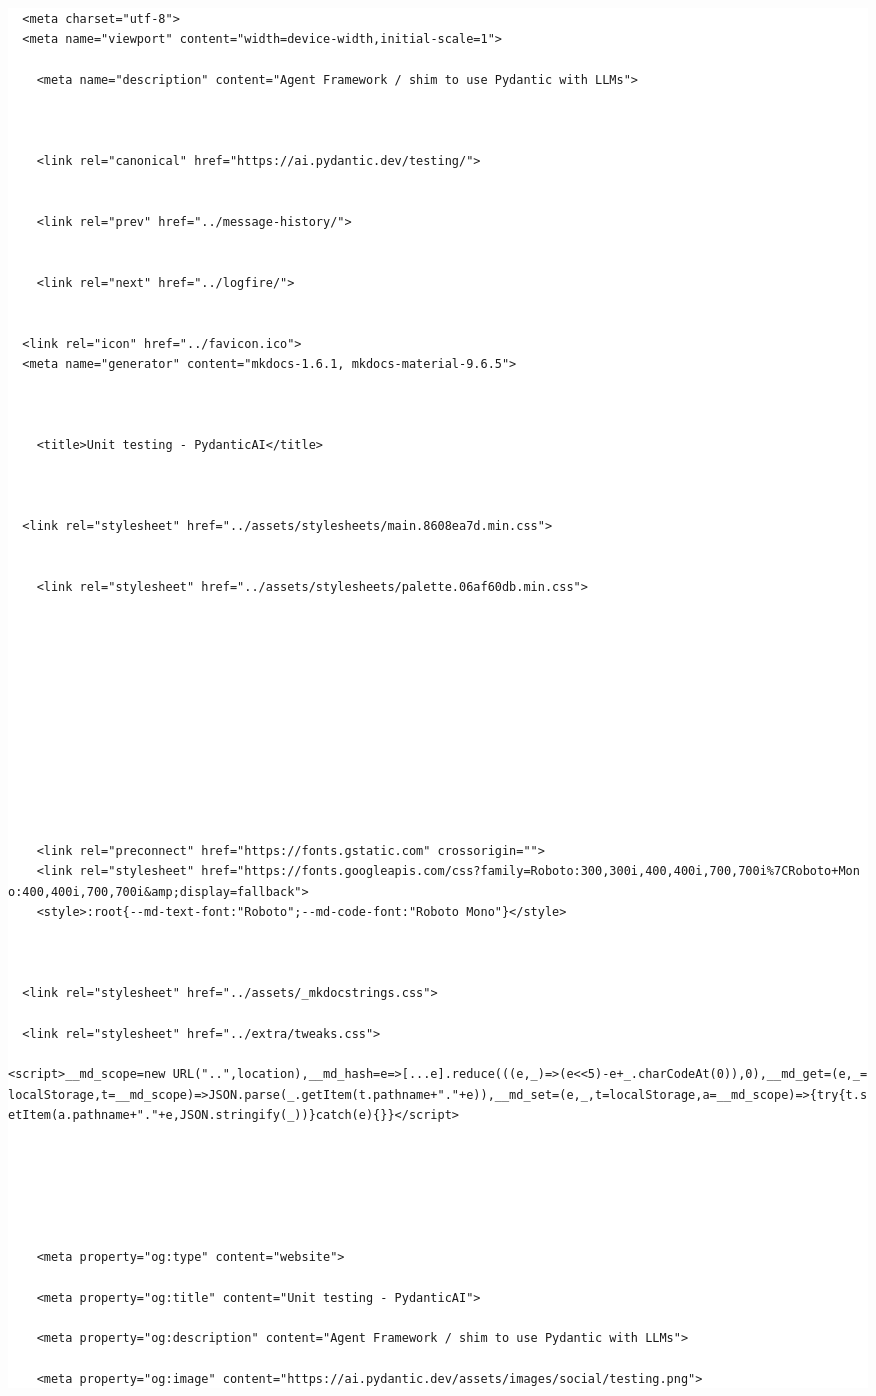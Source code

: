 <!DOCTYPE html><html lang="en" class="js-focus-visible js" data-js-focus-visible=""><head>
    
      <meta charset="utf-8">
      <meta name="viewport" content="width=device-width,initial-scale=1">
      
        <meta name="description" content="Agent Framework / shim to use Pydantic with LLMs">
      
      
      
        <link rel="canonical" href="https://ai.pydantic.dev/testing/">
      
      
        <link rel="prev" href="../message-history/">
      
      
        <link rel="next" href="../logfire/">
      
      
      <link rel="icon" href="../favicon.ico">
      <meta name="generator" content="mkdocs-1.6.1, mkdocs-material-9.6.5">
    
    
      
        <title>Unit testing - PydanticAI</title>
      
    
    
      <link rel="stylesheet" href="../assets/stylesheets/main.8608ea7d.min.css">
      
        
        <link rel="stylesheet" href="../assets/stylesheets/palette.06af60db.min.css">
      
      


    
    
      
    
    
      
        
        
        <link rel="preconnect" href="https://fonts.gstatic.com" crossorigin="">
        <link rel="stylesheet" href="https://fonts.googleapis.com/css?family=Roboto:300,300i,400,400i,700,700i%7CRoboto+Mono:400,400i,700,700i&amp;display=fallback">
        <style>:root{--md-text-font:"Roboto";--md-code-font:"Roboto Mono"}</style>
      
    
    
      <link rel="stylesheet" href="../assets/_mkdocstrings.css">
    
      <link rel="stylesheet" href="../extra/tweaks.css">
    
    <script>__md_scope=new URL("..",location),__md_hash=e=>[...e].reduce(((e,_)=>(e<<5)-e+_.charCodeAt(0)),0),__md_get=(e,_=localStorage,t=__md_scope)=>JSON.parse(_.getItem(t.pathname+"."+e)),__md_set=(e,_,t=localStorage,a=__md_scope)=>{try{t.setItem(a.pathname+"."+e,JSON.stringify(_))}catch(e){}}</script>
    
      

    
    
      
        <meta property="og:type" content="website">
      
        <meta property="og:title" content="Unit testing - PydanticAI">
      
        <meta property="og:description" content="Agent Framework / shim to use Pydantic with LLMs">
      
        <meta property="og:image" content="https://ai.pydantic.dev/assets/images/social/testing.png">
      